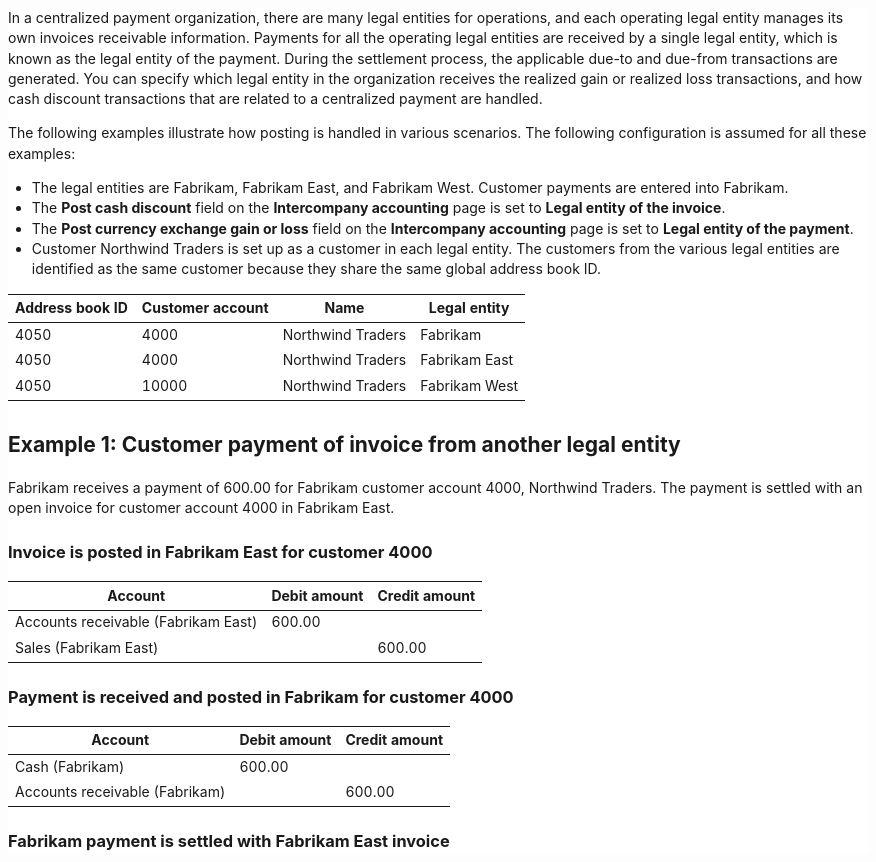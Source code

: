 In a centralized payment organization, there are many legal entities for operations, and each operating legal entity manages its own invoices receivable information. Payments for all the operating legal entities are received by a single legal entity, which is known as the legal entity of the payment. During the settlement process, the applicable due-to and due-from transactions are generated. You can specify which legal entity in the organization receives the realized gain or realized loss transactions, and how cash discount transactions that are related to a centralized payment are handled. 

The following examples illustrate how posting is handled in various scenarios. The following configuration is assumed for all these examples:

-   The legal entities are Fabrikam, Fabrikam East, and Fabrikam West. Customer payments are entered into Fabrikam.
-   The **Post cash discount** field on the **Intercompany accounting** page is set to **Legal entity of the invoice**.
-   The **Post currency exchange gain or loss** field on the **Intercompany accounting** page is set to **Legal entity of the payment**.
-   Customer Northwind Traders is set up as a customer in each legal entity. The customers from the various legal entities are identified as the same customer because they share the same global address book ID.

| Address book ID | Customer account | Name              | Legal entity  |
|-----------------|------------------|-------------------|---------------|
| 4050            | 4000             | Northwind Traders | Fabrikam      |
| 4050            | 4000             | Northwind Traders | Fabrikam East |
| 4050            | 10000            | Northwind Traders | Fabrikam West |

## Example 1: Customer payment of invoice from another legal entity
Fabrikam receives a payment of 600.00 for Fabrikam customer account 4000, Northwind Traders. The payment is settled with an open invoice for customer account 4000 in Fabrikam East.

### Invoice is posted in Fabrikam East for customer 4000

| Account                             | Debit amount | Credit amount |
|-------------------------------------|--------------|---------------|
| Accounts receivable (Fabrikam East) | 600.00       |               |
| Sales (Fabrikam East)               |              | 600.00        |

### Payment is received and posted in Fabrikam for customer 4000

| Account                        | Debit amount | Credit amount |
|--------------------------------|--------------|---------------|
| Cash (Fabrikam)                | 600.00       |               |
| Accounts receivable (Fabrikam) |              | 600.00        |

### Fabrikam payment is settled with Fabrikam East invoice
